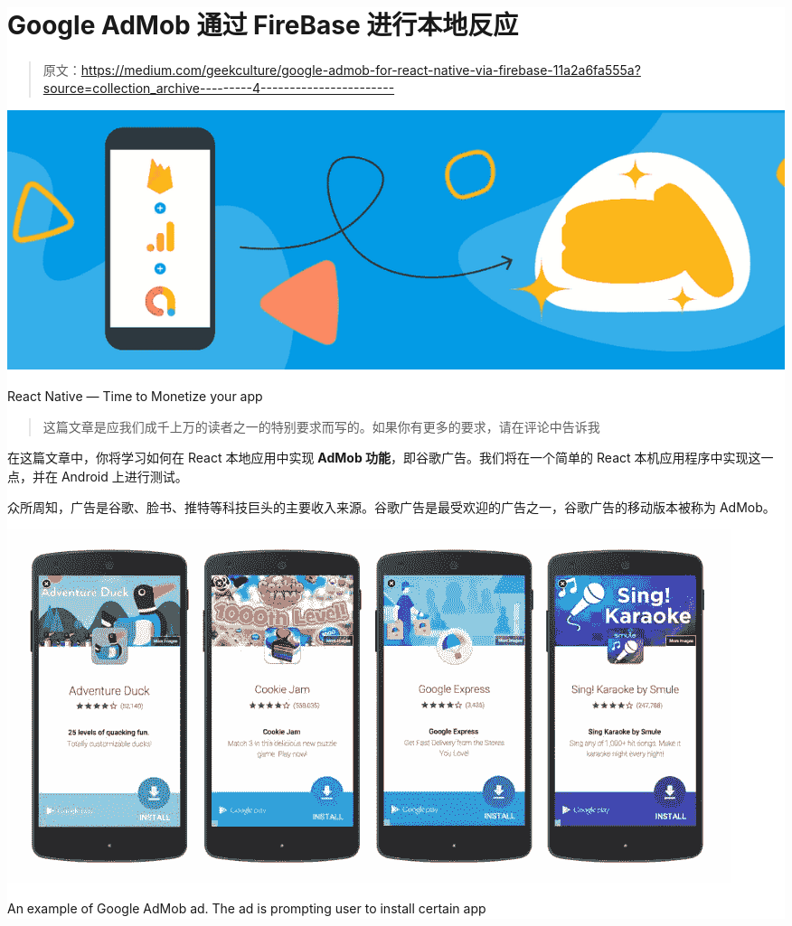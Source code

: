 # Google AdMob 通过 FireBase 进行本地反应

> 原文：<https://medium.com/geekculture/google-admob-for-react-native-via-firebase-11a2a6fa555a?source=collection_archive---------4----------------------->

![](img/8858392186fcee905574855db08ffe69.png)

React Native — Time to Monetize your app

> 这篇文章是应我们成千上万的读者之一的特别要求而写的。如果你有更多的要求，请在评论中告诉我

在这篇文章中，你将学习如何在 React 本地应用中实现 **AdMob 功能**，即谷歌广告。我们将在一个简单的 React 本机应用程序中实现这一点，并在 Android 上进行测试。

众所周知，广告是谷歌、脸书、推特等科技巨头的主要收入来源。谷歌广告是最受欢迎的广告之一，谷歌广告的移动版本被称为 AdMob。

![](img/46215d5578c3e934736e15ca468f8625.png)

An example of Google AdMob ad. The ad is prompting user to install certain app
